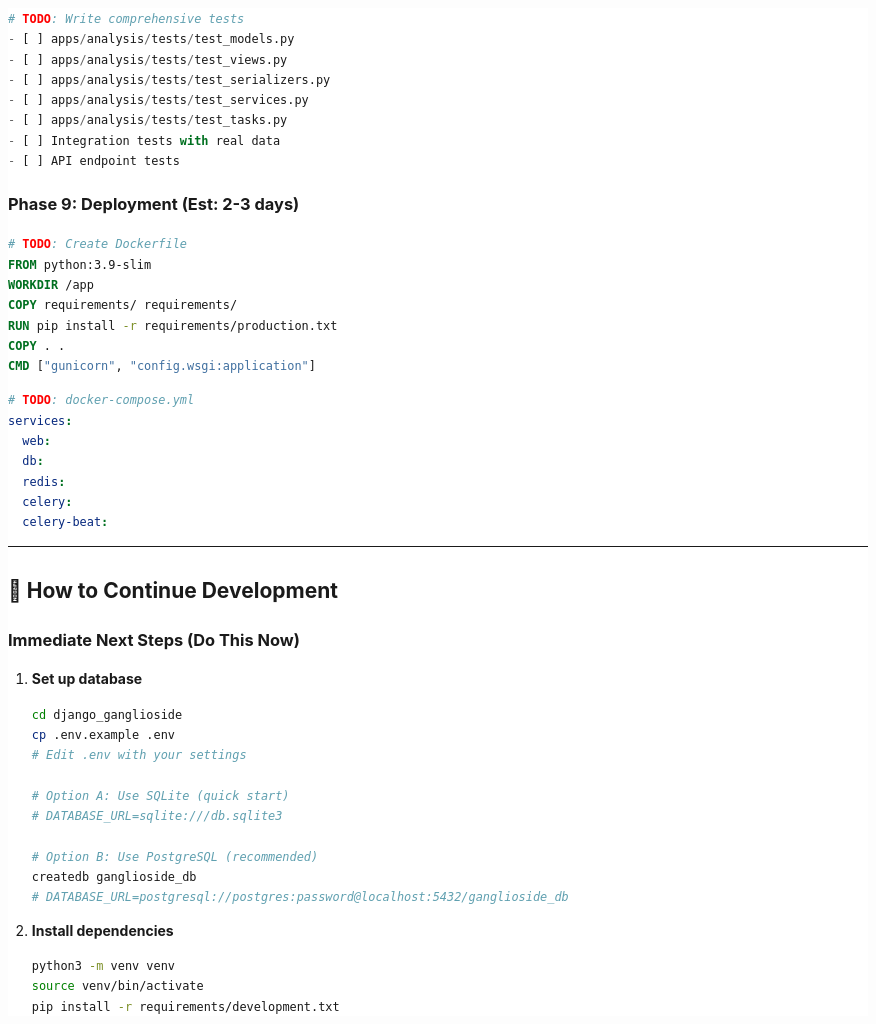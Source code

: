 ```python
# TODO: Write comprehensive tests
- [ ] apps/analysis/tests/test_models.py
- [ ] apps/analysis/tests/test_views.py
- [ ] apps/analysis/tests/test_serializers.py
- [ ] apps/analysis/tests/test_services.py
- [ ] apps/analysis/tests/test_tasks.py
- [ ] Integration tests with real data
- [ ] API endpoint tests
```

### Phase 9: Deployment (Est: 2-3 days)

```dockerfile
# TODO: Create Dockerfile
FROM python:3.9-slim
WORKDIR /app
COPY requirements/ requirements/
RUN pip install -r requirements/production.txt
COPY . .
CMD ["gunicorn", "config.wsgi:application"]
```

```yaml
# TODO: docker-compose.yml
services:
  web:
  db:
  redis:
  celery:
  celery-beat:
```

---

## 🔧 How to Continue Development

### Immediate Next Steps (Do This Now)

1. **Set up database**
   ```bash
   cd django_ganglioside
   cp .env.example .env
   # Edit .env with your settings

   # Option A: Use SQLite (quick start)
   # DATABASE_URL=sqlite:///db.sqlite3

   # Option B: Use PostgreSQL (recommended)
   createdb ganglioside_db
   # DATABASE_URL=postgresql://postgres:password@localhost:5432/ganglioside_db
   ```

2. **Install dependencies**
   ```bash
   python3 -m venv venv
   source venv/bin/activate
   pip install -r requirements/development.txt
   ```
